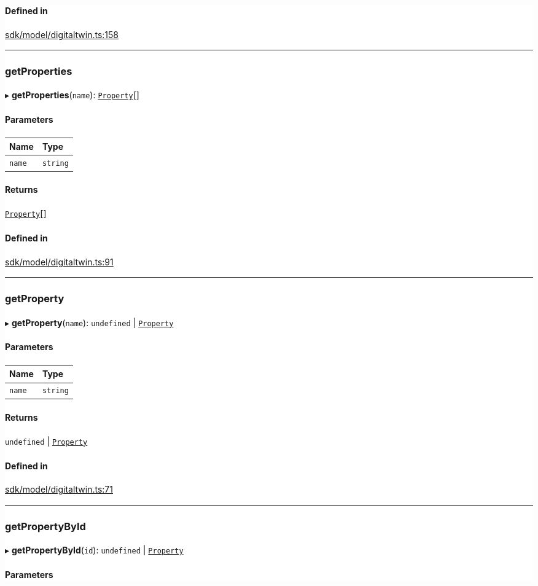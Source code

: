 #### Defined in

[sdk/model/digitaltwin.ts:158](https://github.com/indykite/jarvis-sdk-node/blob/438b790/jarvis_sdk_node/src/sdk/model/digitaltwin.ts#L158)

___

### getProperties

▸ **getProperties**(`name`): [`Property`](Property.md)[]

#### Parameters

| Name | Type |
| :------ | :------ |
| `name` | `string` |

#### Returns

[`Property`](Property.md)[]

#### Defined in

[sdk/model/digitaltwin.ts:91](https://github.com/indykite/jarvis-sdk-node/blob/438b790/jarvis_sdk_node/src/sdk/model/digitaltwin.ts#L91)

___

### getProperty

▸ **getProperty**(`name`): `undefined` \| [`Property`](Property.md)

#### Parameters

| Name | Type |
| :------ | :------ |
| `name` | `string` |

#### Returns

`undefined` \| [`Property`](Property.md)

#### Defined in

[sdk/model/digitaltwin.ts:71](https://github.com/indykite/jarvis-sdk-node/blob/438b790/jarvis_sdk_node/src/sdk/model/digitaltwin.ts#L71)

___

### getPropertyById

▸ **getPropertyById**(`id`): `undefined` \| [`Property`](Property.md)

#### Parameters
